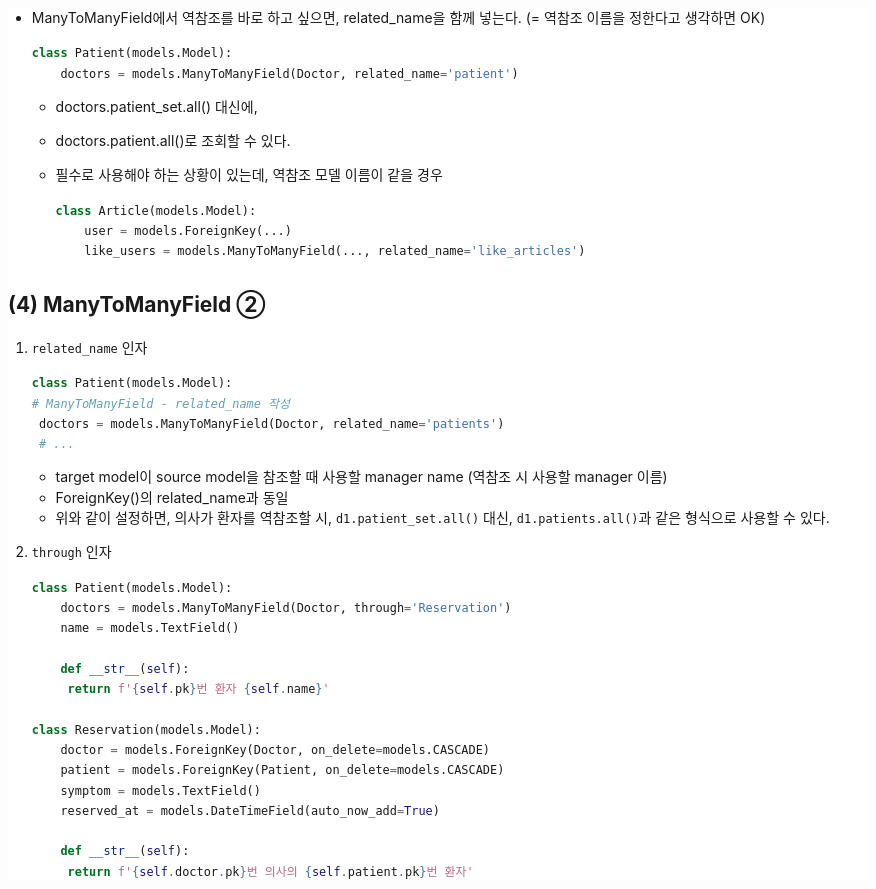 - ManyToManyField에서 역참조를 바로 하고 싶으면, related_name을 함께 넣는다. (= 역참조 이름을 정한다고 생각하면 OK)

  ```python
  class Patient(models.Model):
      doctors = models.ManyToManyField(Doctor, related_name='patient')
  ```

  - doctors.patient_set.all() 대신에,

  - doctors.patient.all()로 조회할 수 있다.

  - 필수로 사용해야 하는 상황이 있는데, 역참조 모델 이름이 같을 경우

    ```python
    class Article(models.Model):
        user = models.ForeignKey(...)
        like_users = models.ManyToManyField(..., related_name='like_articles')
    ```



## (4) ManyToManyField ②

1. `related_name` 인자

   ```python
   class Patient(models.Model):
   # ManyToManyField - related_name 작성
   	doctors = models.ManyToManyField(Doctor, related_name='patients')
   	# ...
   ```

   - target model이 source model을 참조할 때 사용할 manager name (역참조 시 사용할 manager 이름)
   - ForeignKey()의 related_name과 동일
   - 위와 같이 설정하면, 의사가 환자를 역참조할 시, `d1.patient_set.all()` 대신, `d1.patients.all()`과 같은 형식으로 사용할 수 있다.



2. `through` 인자

   ```python
   class Patient(models.Model):
       doctors = models.ManyToManyField(Doctor, through='Reservation')
       name = models.TextField()
       
       def __str__(self):
       	return f'{self.pk}번 환자 {self.name}'
   
   class Reservation(models.Model):
       doctor = models.ForeignKey(Doctor, on_delete=models.CASCADE)
       patient = models.ForeignKey(Patient, on_delete=models.CASCADE)
       symptom = models.TextField()
       reserved_at = models.DateTimeField(auto_now_add=True)
       
       def __str__(self):
       	return f'{self.doctor.pk}번 의사의 {self.patient.pk}번 환자'
   ```
